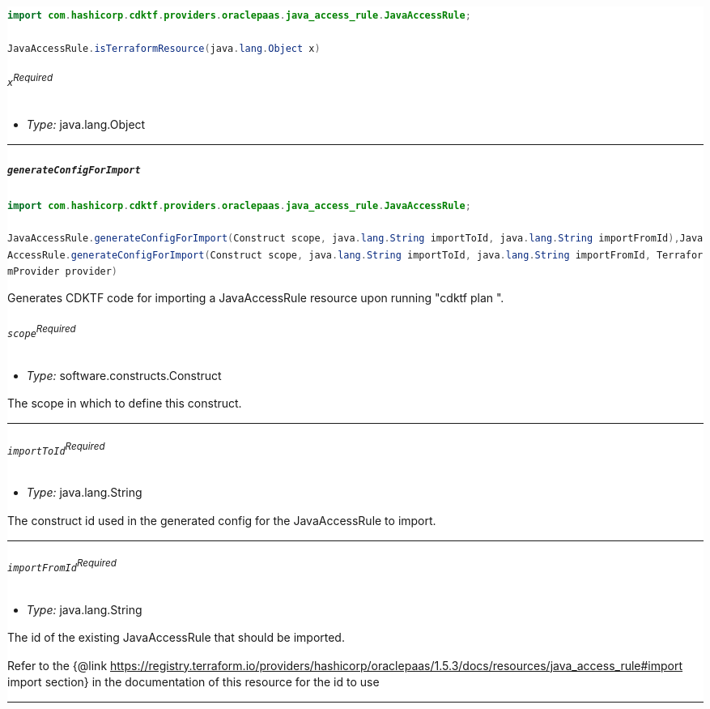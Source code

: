 ```java
import com.hashicorp.cdktf.providers.oraclepaas.java_access_rule.JavaAccessRule;

JavaAccessRule.isTerraformResource(java.lang.Object x)
```

###### `x`<sup>Required</sup> <a name="x" id="@cdktf/provider-oraclepaas.javaAccessRule.JavaAccessRule.isTerraformResource.parameter.x"></a>

- *Type:* java.lang.Object

---

##### `generateConfigForImport` <a name="generateConfigForImport" id="@cdktf/provider-oraclepaas.javaAccessRule.JavaAccessRule.generateConfigForImport"></a>

```java
import com.hashicorp.cdktf.providers.oraclepaas.java_access_rule.JavaAccessRule;

JavaAccessRule.generateConfigForImport(Construct scope, java.lang.String importToId, java.lang.String importFromId),JavaAccessRule.generateConfigForImport(Construct scope, java.lang.String importToId, java.lang.String importFromId, TerraformProvider provider)
```

Generates CDKTF code for importing a JavaAccessRule resource upon running "cdktf plan <stack-name>".

###### `scope`<sup>Required</sup> <a name="scope" id="@cdktf/provider-oraclepaas.javaAccessRule.JavaAccessRule.generateConfigForImport.parameter.scope"></a>

- *Type:* software.constructs.Construct

The scope in which to define this construct.

---

###### `importToId`<sup>Required</sup> <a name="importToId" id="@cdktf/provider-oraclepaas.javaAccessRule.JavaAccessRule.generateConfigForImport.parameter.importToId"></a>

- *Type:* java.lang.String

The construct id used in the generated config for the JavaAccessRule to import.

---

###### `importFromId`<sup>Required</sup> <a name="importFromId" id="@cdktf/provider-oraclepaas.javaAccessRule.JavaAccessRule.generateConfigForImport.parameter.importFromId"></a>

- *Type:* java.lang.String

The id of the existing JavaAccessRule that should be imported.

Refer to the {@link https://registry.terraform.io/providers/hashicorp/oraclepaas/1.5.3/docs/resources/java_access_rule#import import section} in the documentation of this resource for the id to use

---